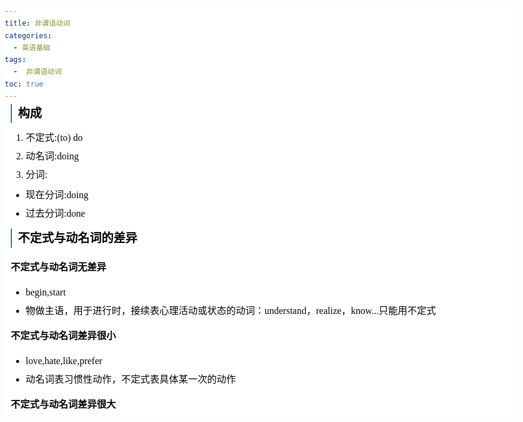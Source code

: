 ```yaml
---
title: 非谓语动词
categories:
  - 英语基础
tags:
  -  非谓语动词
toc: true 
---
```



<section id="nice" data-tool="mdnice编辑器" data-website="https://www.mdnice.com" style="font-size: 16px; color: black; padding: 0 10px; line-height: 1.6; word-spacing: 0px; letter-spacing: 0px; word-break: break-word; word-wrap: break-word; text-align: left; font-family: Optima-Regular, Optima, PingFangSC-light, PingFangTC-light, 'PingFang SC', Cambria, Cochin, Georgia, Times, 'Times New Roman', serif; margin-top: -10px;"><h3 data-tool="mdnice编辑器" style="margin-top: 30px; margin-bottom: 15px; padding: 0px; font-weight: bold; color: black; font-size: 20px; margin: 0.6em auto; padding-left: 10px; border-left: 2px solid #009688;"><span class="prefix" style="display: none;"></span><span class="content">构成</span><span class="suffix" style="display: none;"></span></h3>
<ol data-tool="mdnice编辑器" style="margin-top: 8px; margin-bottom: 8px; padding-left: 25px; color: black; list-style-type: decimal;">
<li><section style="margin-top: 5px; margin-bottom: 5px; line-height: 26px; text-align: left; color: rgb(1,1,1); font-weight: 500;">不定式:(to) do</section></li><li><section style="margin-top: 5px; margin-bottom: 5px; line-height: 26px; text-align: left; color: rgb(1,1,1); font-weight: 500;">动名词:doing</section></li><li><section style="margin-top: 5px; margin-bottom: 5px; line-height: 26px; text-align: left; color: rgb(1,1,1); font-weight: 500;">分词:</section></li></ol>
<ul data-tool="mdnice编辑器" style="margin-top: 8px; margin-bottom: 8px; padding-left: 25px; color: black; list-style-type: disc;">
<li><section style="margin-top: 5px; margin-bottom: 5px; line-height: 26px; text-align: left; color: rgb(1,1,1); font-weight: 500;">现在分词:doing</section></li><li><section style="margin-top: 5px; margin-bottom: 5px; line-height: 26px; text-align: left; color: rgb(1,1,1); font-weight: 500;">过去分词:done</section></li></ul>
<h3 data-tool="mdnice编辑器" style="margin-top: 30px; margin-bottom: 15px; padding: 0px; font-weight: bold; color: black; font-size: 20px; margin: 0.6em auto; padding-left: 10px; border-left: 2px solid #009688;"><span class="prefix" style="display: none;"></span><span class="content">不定式与动名词的差异</span><span class="suffix" style="display: none;"></span></h3>
<p data-tool="mdnice编辑器" style="font-size: 16px; padding-top: 8px; padding-bottom: 8px; margin: 0; line-height: 26px; color: black; text-align: justify;"><strong style="font-weight: bold; color: black;">不定式与动名词无差异</strong></p>
<ul data-tool="mdnice编辑器" style="margin-top: 8px; margin-bottom: 8px; padding-left: 25px; color: black; list-style-type: disc;">
<li><section style="margin-top: 5px; margin-bottom: 5px; line-height: 26px; text-align: left; color: rgb(1,1,1); font-weight: 500;">begin,start</section></li><li><section style="margin-top: 5px; margin-bottom: 5px; line-height: 26px; text-align: left; color: rgb(1,1,1); font-weight: 500;">物做主语，用于进行时，接续表心理活动或状态的动词：understand，realize，know...只能用不定式</section></li></ul>
<p data-tool="mdnice编辑器" style="font-size: 16px; padding-top: 8px; padding-bottom: 8px; margin: 0; line-height: 26px; color: black; text-align: justify;"><strong style="font-weight: bold; color: black;">不定式与动名词差异很小</strong></p>
<ul data-tool="mdnice编辑器" style="margin-top: 8px; margin-bottom: 8px; padding-left: 25px; color: black; list-style-type: disc;">
<li><section style="margin-top: 5px; margin-bottom: 5px; line-height: 26px; text-align: left; color: rgb(1,1,1); font-weight: 500;">love,hate,like,prefer</section></li><li><section style="margin-top: 5px; margin-bottom: 5px; line-height: 26px; text-align: left; color: rgb(1,1,1); font-weight: 500;">动名词表习惯性动作，不定式表具体某一次的动作</section></li></ul>
<p data-tool="mdnice编辑器" style="font-size: 16px; padding-top: 8px; padding-bottom: 8px; margin: 0; line-height: 26px; color: black; text-align: justify;"><strong style="font-weight: bold; color: black;">不定式与动名词差异很大</strong></p>
<ul data-tool="mdnice编辑器" style="margin-top: 8px; margin-bottom: 8px; padding-left: 25px; color: black; list-style-type: disc;">